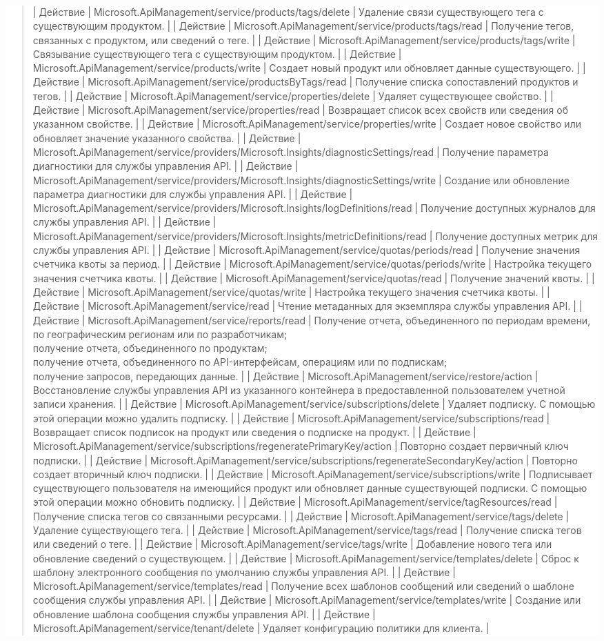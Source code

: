 > | Действие | Microsoft.ApiManagement/service/products/tags/delete | Удаление связи существующего тега с существующим продуктом. |
> | Действие | Microsoft.ApiManagement/service/products/tags/read | Получение тегов, связанных с продуктом, или сведений о теге. |
> | Действие | Microsoft.ApiManagement/service/products/tags/write | Связывание существующего тега с существующим продуктом. |
> | Действие | Microsoft.ApiManagement/service/products/write | Создает новый продукт или обновляет данные существующего. |
> | Действие | Microsoft.ApiManagement/service/productsByTags/read | Получение списка сопоставлений продуктов и тегов. |
> | Действие | Microsoft.ApiManagement/service/properties/delete | Удаляет существующее свойство. |
> | Действие | Microsoft.ApiManagement/service/properties/read | Возвращает список всех свойств или сведения об указанном свойстве. |
> | Действие | Microsoft.ApiManagement/service/properties/write | Создает новое свойство или обновляет значение указанного свойства. |
> | Действие | Microsoft.ApiManagement/service/providers/Microsoft.Insights/diagnosticSettings/read | Получение параметра диагностики для службы управления API. |
> | Действие | Microsoft.ApiManagement/service/providers/Microsoft.Insights/diagnosticSettings/write | Создание или обновление параметра диагностики для службы управления API. |
> | Действие | Microsoft.ApiManagement/service/providers/Microsoft.Insights/logDefinitions/read | Получение доступных журналов для службы управления API. |
> | Действие | Microsoft.ApiManagement/service/providers/Microsoft.Insights/metricDefinitions/read | Получение доступных метрик для службы управления API. |
> | Действие | Microsoft.ApiManagement/service/quotas/periods/read | Получение значения счетчика квоты за период. |
> | Действие | Microsoft.ApiManagement/service/quotas/periods/write | Настройка текущего значения счетчика квоты. |
> | Действие | Microsoft.ApiManagement/service/quotas/read | Получение значений квоты. |
> | Действие | Microsoft.ApiManagement/service/quotas/write | Настройка текущего значения счетчика квоты. |
> | Действие | Microsoft.ApiManagement/service/read | Чтение метаданных для экземпляра службы управления API. |
> | Действие | Microsoft.ApiManagement/service/reports/read | Получение отчета, объединенного по периодам времени, по географическим регионам или по разработчикам;<br>получение отчета, объединенного по продуктам;<br>получение отчета, объединенного по API-интерфейсам, операциям или по подпискам;<br>получение запросов, передающих данные. |
> | Действие | Microsoft.ApiManagement/service/restore/action | Восстановление службы управления API из указанного контейнера в предоставленной пользователем учетной записи хранения. |
> | Действие | Microsoft.ApiManagement/service/subscriptions/delete | Удаляет подписку. С помощью этой операции можно удалить подписку. |
> | Действие | Microsoft.ApiManagement/service/subscriptions/read | Возвращает список подписок на продукт или сведения о подписке на продукт. |
> | Действие | Microsoft.ApiManagement/service/subscriptions/regeneratePrimaryKey/action | Повторно создает первичный ключ подписки. |
> | Действие | Microsoft.ApiManagement/service/subscriptions/regenerateSecondaryKey/action | Повторно создает вторичный ключ подписки. |
> | Действие | Microsoft.ApiManagement/service/subscriptions/write | Подписывает существующего пользователя на имеющийся продукт или обновляет данные существующей подписки. С помощью этой операции можно обновить подписку. |
> | Действие | Microsoft.ApiManagement/service/tagResources/read | Получение списка тегов со связанными ресурсами. |
> | Действие | Microsoft.ApiManagement/service/tags/delete | Удаление существующего тега. |
> | Действие | Microsoft.ApiManagement/service/tags/read | Получение списка тегов или сведений о теге. |
> | Действие | Microsoft.ApiManagement/service/tags/write | Добавление нового тега или обновление сведений о существующем. |
> | Действие | Microsoft.ApiManagement/service/templates/delete | Сброс к шаблону электронного сообщения по умолчанию службы управления API. |
> | Действие | Microsoft.ApiManagement/service/templates/read | Получение всех шаблонов сообщений или сведений о шаблоне сообщения службы управления API. |
> | Действие | Microsoft.ApiManagement/service/templates/write | Создание или обновление шаблона сообщения службы управления API. |
> | Действие | Microsoft.ApiManagement/service/tenant/delete | Удаляет конфигурацию политики для клиента. |